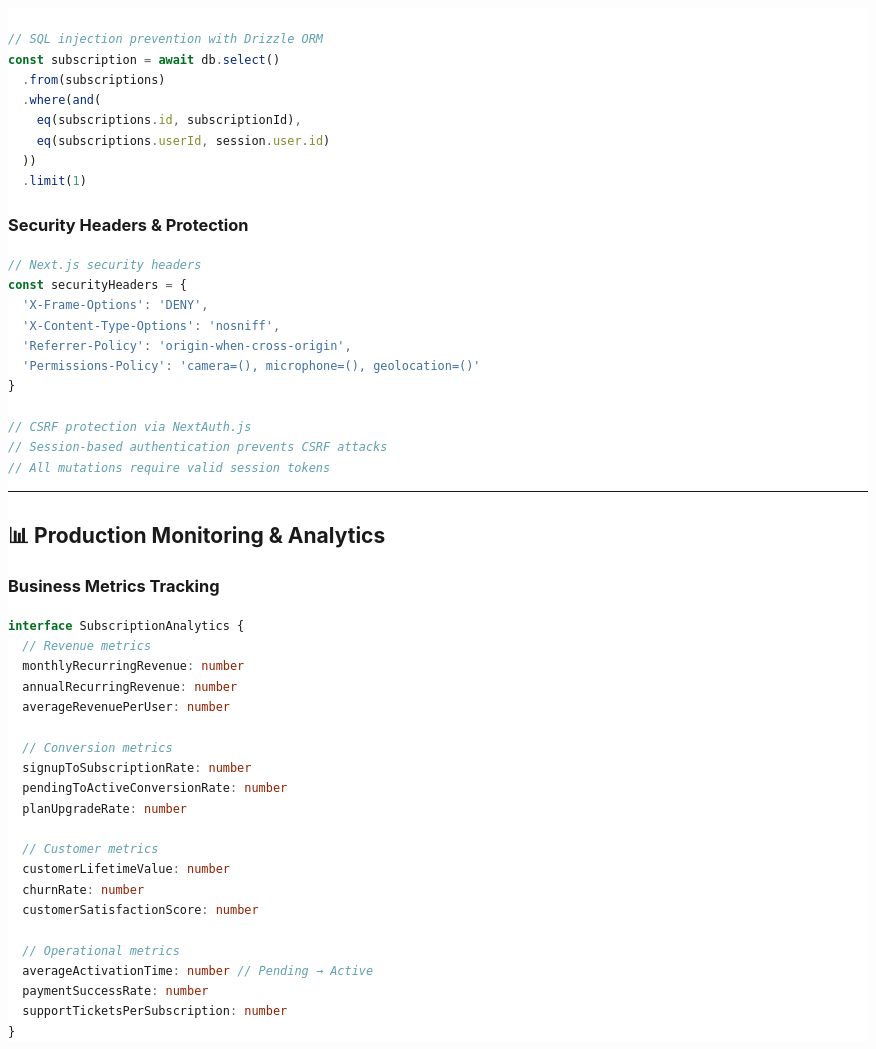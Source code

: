 ```typescript

// SQL injection prevention with Drizzle ORM
const subscription = await db.select()
  .from(subscriptions)
  .where(and(
    eq(subscriptions.id, subscriptionId),
    eq(subscriptions.userId, session.user.id)
  ))
  .limit(1)
```

### **Security Headers & Protection**
```typescript
// Next.js security headers
const securityHeaders = {
  'X-Frame-Options': 'DENY',
  'X-Content-Type-Options': 'nosniff',
  'Referrer-Policy': 'origin-when-cross-origin',
  'Permissions-Policy': 'camera=(), microphone=(), geolocation=()'
}

// CSRF protection via NextAuth.js
// Session-based authentication prevents CSRF attacks
// All mutations require valid session tokens
```

---

## 📊 **Production Monitoring & Analytics**

### **Business Metrics Tracking**
```typescript
interface SubscriptionAnalytics {
  // Revenue metrics
  monthlyRecurringRevenue: number
  annualRecurringRevenue: number
  averageRevenuePerUser: number
  
  // Conversion metrics
  signupToSubscriptionRate: number
  pendingToActiveConversionRate: number
  planUpgradeRate: number
  
  // Customer metrics
  customerLifetimeValue: number
  churnRate: number
  customerSatisfactionScore: number
  
  // Operational metrics
  averageActivationTime: number // Pending → Active
  paymentSuccessRate: number
  supportTicketsPerSubscription: number
}
```
